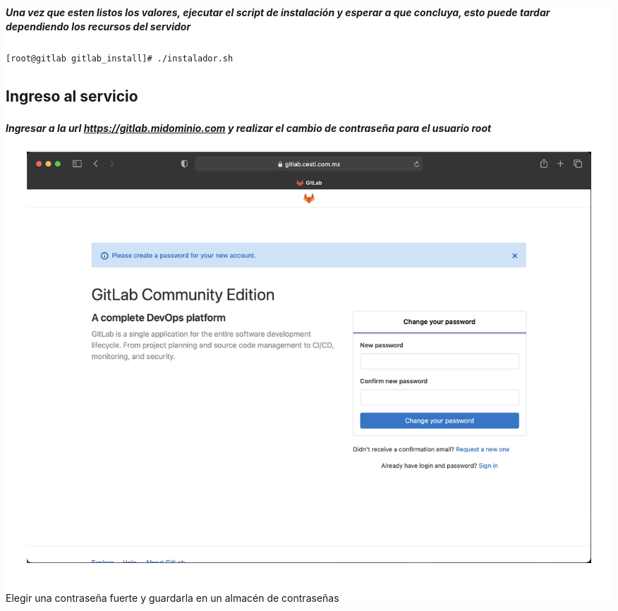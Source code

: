 ##### Una vez que esten listos los valores, ejecutar el script de instalación y esperar a que concluya, esto puede tardar dependiendo los recursos del servidor

```bash
[root@gitlab gitlab_install]# ./instalador.sh
```

## Ingreso al servicio

##### Ingresar a la url https://gitlab.midominio.com y realizar el cambio de contraseña para el usuario root

<center><img src="./imagenes/home_gitlab_password.png" alt="Gitlab" style="width: 800px;"/></center>&nbsp;

Elegir una contraseña fuerte y guardarla en un almacén de contraseñas
